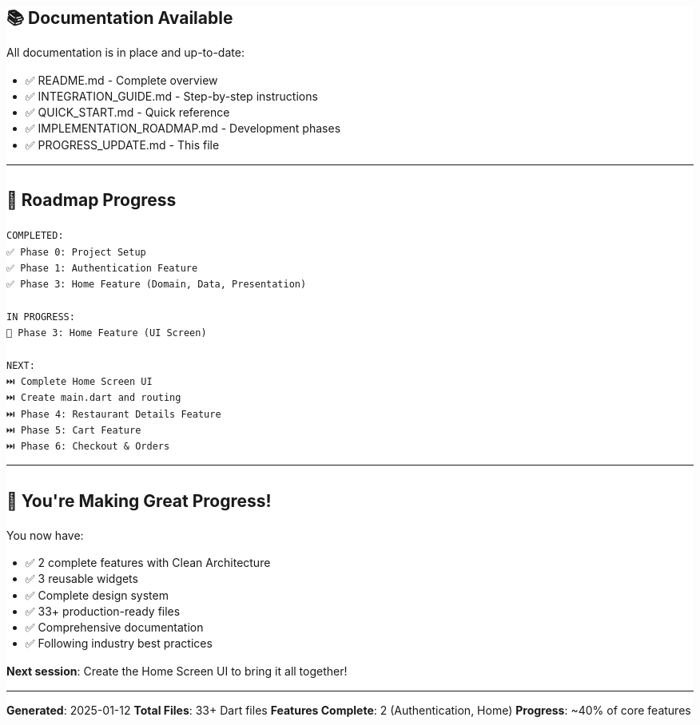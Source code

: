 
## 📚 Documentation Available

All documentation is in place and up-to-date:
- ✅ README.md - Complete overview
- ✅ INTEGRATION_GUIDE.md - Step-by-step instructions
- ✅ QUICK_START.md - Quick reference
- ✅ IMPLEMENTATION_ROADMAP.md - Development phases
- ✅ PROGRESS_UPDATE.md - This file

---

## 🎯 Roadmap Progress

```
COMPLETED:
✅ Phase 0: Project Setup
✅ Phase 1: Authentication Feature
✅ Phase 3: Home Feature (Domain, Data, Presentation)

IN PROGRESS:
🔄 Phase 3: Home Feature (UI Screen)

NEXT:
⏭️ Complete Home Screen UI
⏭️ Create main.dart and routing
⏭️ Phase 4: Restaurant Details Feature
⏭️ Phase 5: Cart Feature
⏭️ Phase 6: Checkout & Orders
```

---

## 🚀 You're Making Great Progress!

You now have:
- ✅ 2 complete features with Clean Architecture
- ✅ 3 reusable widgets
- ✅ Complete design system
- ✅ 33+ production-ready files
- ✅ Comprehensive documentation
- ✅ Following industry best practices

**Next session**: Create the Home Screen UI to bring it all together!

---

**Generated**: 2025-01-12
**Total Files**: 33+ Dart files
**Features Complete**: 2 (Authentication, Home)
**Progress**: ~40% of core features
